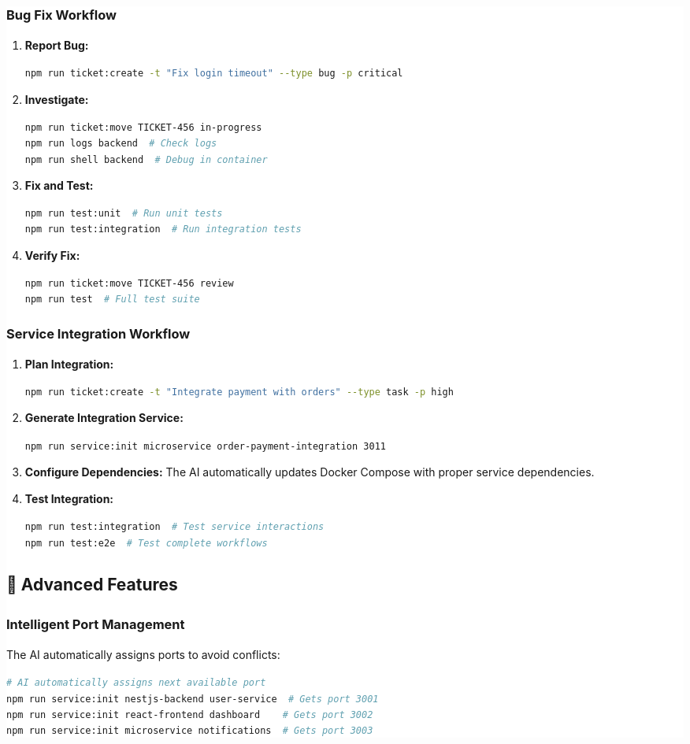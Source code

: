 ### Bug Fix Workflow

1. **Report Bug:**
   ```bash
   npm run ticket:create -t "Fix login timeout" --type bug -p critical
   ```

2. **Investigate:**
   ```bash
   npm run ticket:move TICKET-456 in-progress
   npm run logs backend  # Check logs
   npm run shell backend  # Debug in container
   ```

3. **Fix and Test:**
   ```bash
   npm run test:unit  # Run unit tests
   npm run test:integration  # Run integration tests
   ```

4. **Verify Fix:**
   ```bash
   npm run ticket:move TICKET-456 review
   npm run test  # Full test suite
   ```

### Service Integration Workflow

1. **Plan Integration:**
   ```bash
   npm run ticket:create -t "Integrate payment with orders" --type task -p high
   ```

2. **Generate Integration Service:**
   ```bash
   npm run service:init microservice order-payment-integration 3011
   ```

3. **Configure Dependencies:**
   The AI automatically updates Docker Compose with proper service dependencies.

4. **Test Integration:**
   ```bash
   npm run test:integration  # Test service interactions
   npm run test:e2e  # Test complete workflows
   ```

## 🎯 Advanced Features

### Intelligent Port Management

The AI automatically assigns ports to avoid conflicts:

```bash
# AI automatically assigns next available port
npm run service:init nestjs-backend user-service  # Gets port 3001
npm run service:init react-frontend dashboard    # Gets port 3002
npm run service:init microservice notifications  # Gets port 3003
```
